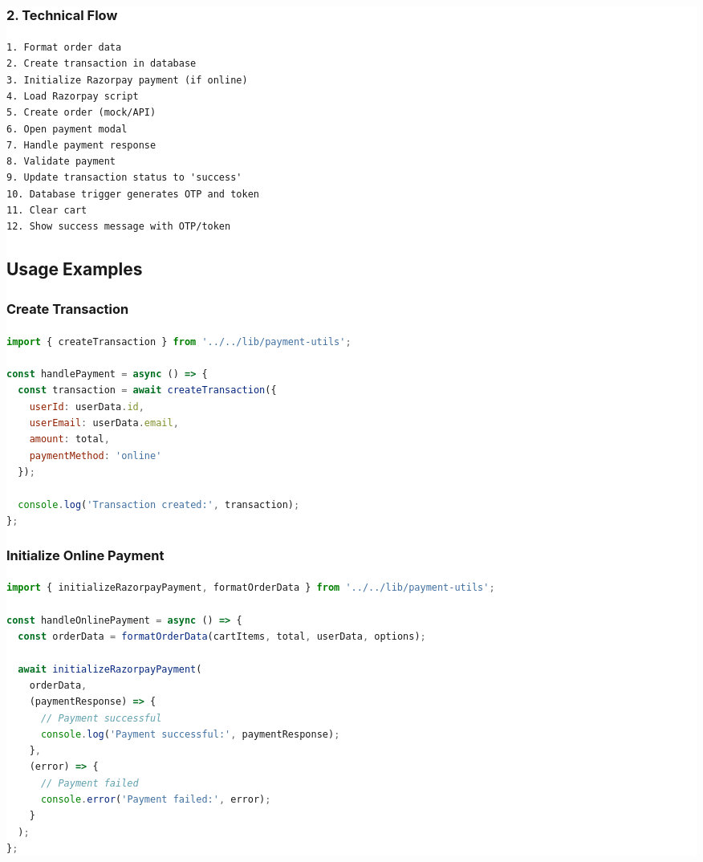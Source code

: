 ### 2. Technical Flow
```
1. Format order data
2. Create transaction in database
3. Initialize Razorpay payment (if online)
4. Load Razorpay script
5. Create order (mock/API)
6. Open payment modal
7. Handle payment response
8. Validate payment
9. Update transaction status to 'success'
10. Database trigger generates OTP and token
11. Clear cart
12. Show success message with OTP/token
```

## Usage Examples

### Create Transaction
```javascript
import { createTransaction } from '../../lib/payment-utils';

const handlePayment = async () => {
  const transaction = await createTransaction({
    userId: userData.id,
    userEmail: userData.email,
    amount: total,
    paymentMethod: 'online'
  });
  
  console.log('Transaction created:', transaction);
};
```

### Initialize Online Payment
```javascript
import { initializeRazorpayPayment, formatOrderData } from '../../lib/payment-utils';

const handleOnlinePayment = async () => {
  const orderData = formatOrderData(cartItems, total, userData, options);
  
  await initializeRazorpayPayment(
    orderData,
    (paymentResponse) => {
      // Payment successful
      console.log('Payment successful:', paymentResponse);
    },
    (error) => {
      // Payment failed
      console.error('Payment failed:', error);
    }
  );
};
```
